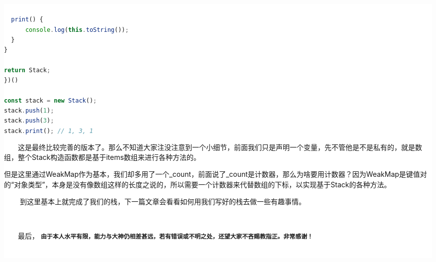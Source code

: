 ```js

  print() {
      console.log(this.toString());
  }
}

return Stack;
})()

const stack = new Stack();
stack.push(1);
stack.push(3);
stack.print(); // 1, 3, 1
```



　　这是最终比较完善的版本了。那么不知道大家注没注意到一个小细节，前面我们只是声明一个变量，先不管他是不是私有的，就是数组，整个Stack构造函数都是基于items数组来进行各种方法的。

但是这里通过WeakMap作为基本，我们却多用了一个_count，前面说了_count是计数器，那么为啥要用计数器？因为WeakMap是键值对的“对象类型”，本身是没有像数组这样的长度之说的，所以需要一个计数器来代替数组的下标，以实现基于Stack的各种方法。

 　　到这里基本上就完成了我们的栈，下一篇文章会看看如何用我们写好的栈去做一些有趣事情。

 

　　最后， **`由于本人水平有限，能力与大神仍相差甚远，若有错误或不明之处，还望大家不吝赐教指正。非常感谢！`** 

　　

[100]: http://www.cnblogs.com/TomXu/archive/2011/12/15/2288411.html#top
[101]: http://www.cnblogs.com/wangfupeng1988/p/3977987.html
[102]: https://baike.baidu.com/item/%E6%A0%88/12808149?fr=aladdin
[103]: http://es6.ruanyifeng.com/#docs/class#constructor-%E6%96%B9%E6%B3%95
[104]: http://es6.ruanyifeng.com/#docs/symbol
[105]: http://es6.ruanyifeng.com/#docs/set-map#WeakMap